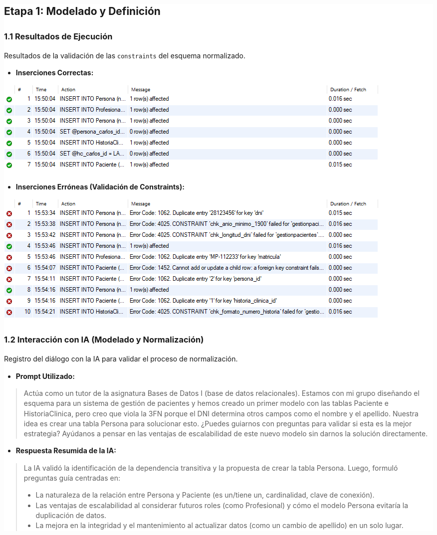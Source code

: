 
## Etapa 1: Modelado y Definición

### 1.1 Resultados de Ejecución

Resultados de la validación de las `constraints` del esquema normalizado.

- **Inserciones Correctas:**

![Captura](../anexos/capturas/inserciones_correctas.png)

- **Inserciones Erróneas (Validación de Constraints):**

![Captura](../anexos/capturas/inserciones_erroneas.png)

### 1.2 Interacción con IA (Modelado y Normalización)

Registro del diálogo con la IA para validar el proceso de normalización.

- **Prompt Utilizado:**

> Actúa como un tutor de la asignatura Bases de Datos I (base de datos relacionales). Estamos con mi grupo diseñando el esquema para un sistema de gestión de pacientes y hemos creado un primer modelo con las tablas Paciente e HistoriaClinica, pero creo que viola la 3FN porque el DNI determina otros campos como el nombre y el apellido.
> Nuestra idea es crear una tabla Persona para solucionar esto. ¿Puedes guiarnos con preguntas para validar si esta es la mejor estrategia? Ayúdanos a pensar en las ventajas de escalabilidad de este nuevo modelo sin darnos la solución directamente.

- **Respuesta Resumida de la IA:**

> La IA validó la identificación de la dependencia transitiva y la propuesta de crear la tabla Persona. Luego, formuló preguntas guía centradas en:
>
> - La naturaleza de la relación entre Persona y Paciente (es un/tiene un, cardinalidad, clave de conexión).
> - Las ventajas de escalabilidad al considerar futuros roles (como Profesional) y cómo el modelo Persona evitaría la duplicación de datos.
> - La mejora en la integridad y el mantenimiento al actualizar datos (como un cambio de apellido) en un solo lugar.
